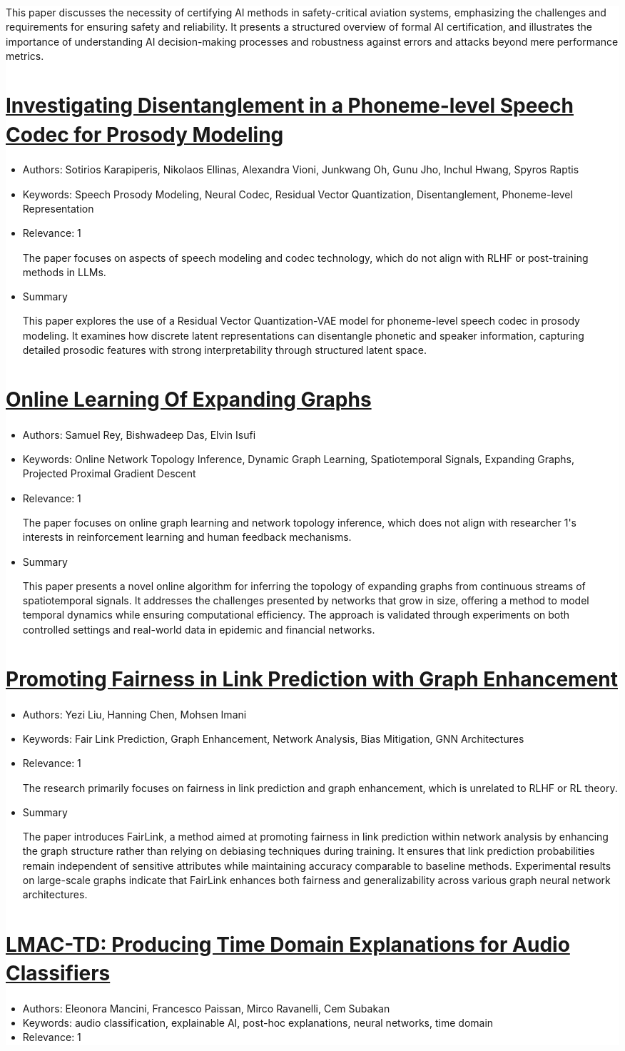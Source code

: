   This paper discusses the necessity of certifying AI methods in safety-critical aviation systems, emphasizing the challenges and requirements for ensuring safety and reliability. It presents a structured overview of formal AI certification, and illustrates the importance of understanding AI decision-making processes and robustness against errors and attacks beyond mere performance metrics.
# [Investigating Disentanglement in a Phoneme-level Speech Codec for   Prosody Modeling](http://arxiv.org/abs/2409.08664v1)
- Authors: Sotirios Karapiperis, Nikolaos Ellinas, Alexandra Vioni, Junkwang Oh, Gunu Jho, Inchul Hwang, Spyros Raptis
- Keywords: Speech Prosody Modeling, Neural Codec, Residual Vector Quantization, Disentanglement, Phoneme-level Representation
- Relevance: 1

  The paper focuses on aspects of speech modeling and codec technology, which do not align with RLHF or post-training methods in LLMs.  
- Summary

  This paper explores the use of a Residual Vector Quantization-VAE model for phoneme-level speech codec in prosody modeling. It examines how discrete latent representations can disentangle phonetic and speaker information, capturing detailed prosodic features with strong interpretability through structured latent space.  
# [Online Learning Of Expanding Graphs](http://arxiv.org/abs/2409.08660v1)
- Authors: Samuel Rey, Bishwadeep Das, Elvin Isufi
- Keywords: Online Network Topology Inference, Dynamic Graph Learning, Spatiotemporal Signals, Expanding Graphs, Projected Proximal Gradient Descent
- Relevance: 1

  The paper focuses on online graph learning and network topology inference, which does not align with researcher 1's interests in reinforcement learning and human feedback mechanisms.  
- Summary

  This paper presents a novel online algorithm for inferring the topology of expanding graphs from continuous streams of spatiotemporal signals. It addresses the challenges presented by networks that grow in size, offering a method to model temporal dynamics while ensuring computational efficiency. The approach is validated through experiments on both controlled settings and real-world data in epidemic and financial networks.  
# [Promoting Fairness in Link Prediction with Graph Enhancement](http://arxiv.org/abs/2409.08658v1)
- Authors: Yezi Liu, Hanning Chen, Mohsen Imani
- Keywords: Fair Link Prediction, Graph Enhancement, Network Analysis, Bias Mitigation, GNN Architectures
- Relevance: 1

  The research primarily focuses on fairness in link prediction and graph enhancement, which is unrelated to RLHF or RL theory.  
- Summary

  The paper introduces FairLink, a method aimed at promoting fairness in link prediction within network analysis by enhancing the graph structure rather than relying on debiasing techniques during training. It ensures that link prediction probabilities remain independent of sensitive attributes while maintaining accuracy comparable to baseline methods. Experimental results on large-scale graphs indicate that FairLink enhances both fairness and generalizability across various graph neural network architectures.  
# [LMAC-TD: Producing Time Domain Explanations for Audio Classifiers](http://arxiv.org/abs/2409.08655v1)
- Authors: Eleonora Mancini, Francesco Paissan, Mirco Ravanelli, Cem Subakan
- Keywords: audio classification, explainable AI, post-hoc explanations, neural networks, time domain
- Relevance: 1